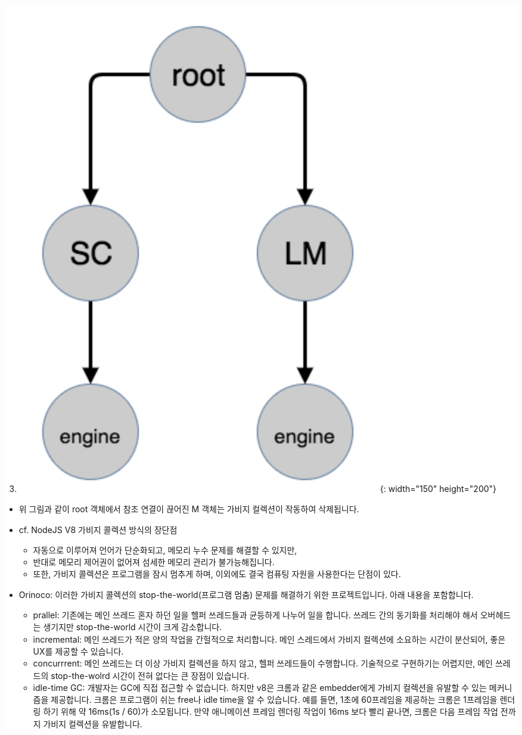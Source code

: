 3. ![alt text](../assets/img/240718-images-1/image-9.png){: width="150" height="200"}

- 위 그림과 같이 root 객체에서 참조 연결이 끊어진 M 객체는 가비지 컬렉션이 작동하여 삭제됩니다.

- cf. NodeJS V8 가비지 콜렉션 방식의 장단점

  - 자동으로 이루어져 언어가 단순화되고, 메모리 누수 문제를 해결할 수 있지만,
  - 반대로 메모리 제어권이 없어져 섬세한 메모리 관리가 불가능해집니다.
  - 또한, 가비지 콜렉션은 프로그램을 잠시 멈추게 하며, 이외에도 결국 컴퓨팅 자원을 사용한다는 단점이 있다.

- Orinoco: 이러한 가비지 콜렉션의 stop-the-world(프로그램 멈춤) 문제를 해결하기 위한 프로젝트입니다. 아래 내용을 포함합니다.
  - prallel: 기존에는 메인 쓰레드 혼자 하던 일을 헬퍼 쓰레드들과 균등하게 나누어 일을 합니다. 쓰레드 간의 동기화를 처리해야 해서 오버헤드는 생기지만 stop-the-world 시간이 크게 감소합니다.
  - incremental: 메인 쓰레드가 적은 양의 작업을 간헐적으로 처리합니다. 메인 스레드에서 가비지 컬렉션에 소요하는 시간이 분산되어, 좋은 UX를 제공할 수 있습니다.
  - concurrrent: 메인 쓰레드는 더 이상 가비지 컬렉션을 하지 않고, 헬퍼 쓰레드들이 수행합니다. 기술적으로 구현하기는 어렵지만, 메인 쓰레드의 stop-the-wolrd 시간이 전혀 없다는 큰 장점이 있습니다.
  - idle-time GC: 개발자는 GC에 직접 접근할 수 없습니다. 하지만 v8은 크롬과 같은 embedder에게 가비지 컬렉션을 유발할 수 있는 메커니즘을 제공합니다. 크롬은 프로그램이 쉬는 free나 idle time을 알 수 있습니다. 예를 들면, 1초에 60프레임을 제공하는 크롬은 1프레임을 렌더링 하기 위해 약 16ms(1s / 60)가 소모됩니다. 만약 애니메이션 프레임 렌더링 작업이 16ms 보다 빨리 끝나면, 크롬은 다음 프레임 작업 전까지 가비지 컬렉션을 유발합니다.
